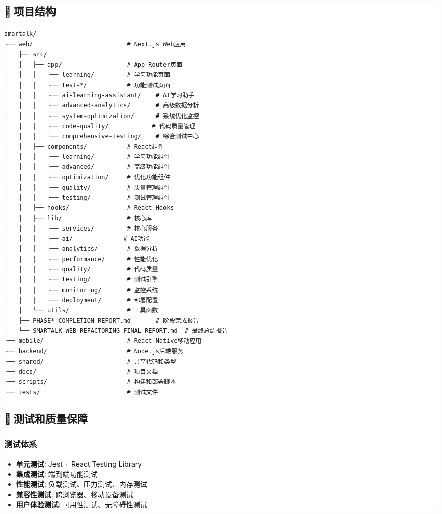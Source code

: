 ## 📁 项目结构

```
smartalk/
├── web/                          # Next.js Web应用
│   ├── src/
│   │   ├── app/                  # App Router页面
│   │   │   ├── learning/         # 学习功能页面
│   │   │   ├── test-*/           # 功能测试页面
│   │   │   ├── ai-learning-assistant/    # AI学习助手
│   │   │   ├── advanced-analytics/       # 高级数据分析
│   │   │   ├── system-optimization/      # 系统优化监控
│   │   │   ├── code-quality/            # 代码质量管理
│   │   │   └── comprehensive-testing/    # 综合测试中心
│   │   ├── components/           # React组件
│   │   │   ├── learning/         # 学习功能组件
│   │   │   ├── advanced/         # 高级功能组件
│   │   │   ├── optimization/     # 优化功能组件
│   │   │   ├── quality/          # 质量管理组件
│   │   │   └── testing/          # 测试管理组件
│   │   ├── hooks/                # React Hooks
│   │   ├── lib/                  # 核心库
│   │   │   ├── services/         # 核心服务
│   │   │   ├── ai/              # AI功能
│   │   │   ├── analytics/        # 数据分析
│   │   │   ├── performance/      # 性能优化
│   │   │   ├── quality/          # 代码质量
│   │   │   ├── testing/          # 测试引擎
│   │   │   ├── monitoring/       # 监控系统
│   │   │   └── deployment/       # 部署配置
│   │   └── utils/                # 工具函数
│   ├── PHASE*_COMPLETION_REPORT.md       # 阶段完成报告
│   └── SMARTALK_WEB_REFACTORING_FINAL_REPORT.md  # 最终总结报告
├── mobile/                       # React Native移动应用
├── backend/                      # Node.js后端服务
├── shared/                       # 共享代码和类型
├── docs/                         # 项目文档
├── scripts/                      # 构建和部署脚本
└── tests/                        # 测试文件
```

## 🧪 测试和质量保障

### 测试体系
- **单元测试**: Jest + React Testing Library
- **集成测试**: 端到端功能测试
- **性能测试**: 负载测试、压力测试、内存测试
- **兼容性测试**: 跨浏览器、移动设备测试
- **用户体验测试**: 可用性测试、无障碍性测试
